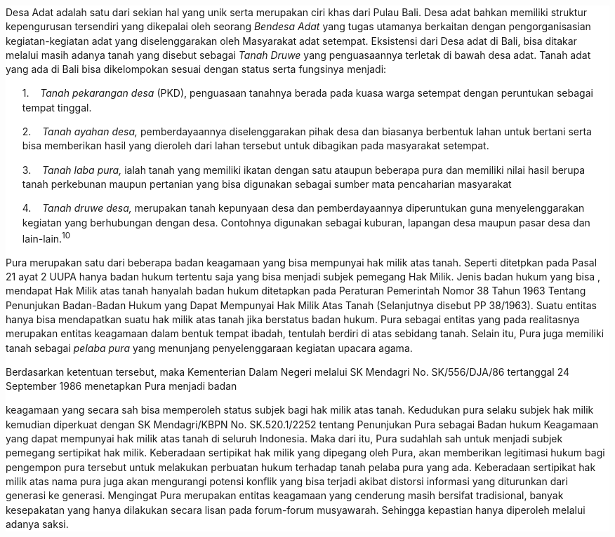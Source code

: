 <p><span class="font3">Desa Adat adalah satu dari sekian hal yang unik serta merupakan ciri khas dari Pulau Bali. Desa adat bahkan memiliki struktur kepengurusan tersendiri yang dikepalai oleh seorang </span><span class="font3" style="font-style:italic;">Bendesa Adat</span><span class="font3"> yang tugas utamanya berkaitan dengan pengorganisasian kegiatan-kegiatan adat yang diselenggarakan oleh Masyarakat adat setempat. Eksistensi dari Desa adat di Bali, bisa ditakar melalui masih adanya tanah yang disebut sebagai </span><span class="font3" style="font-style:italic;">Tanah Druwe</span><span class="font3"> yang penguasaannya terletak di bawah desa adat. Tanah adat yang ada di Bali bisa dikelompokan sesuai dengan status serta fungsinya menjadi:</span></p>
<ul style="list-style:none;"><li>
<p><span class="font3">1.</span><span class="font3" style="font-style:italic;"> &nbsp;&nbsp;&nbsp;Tanah pekarangan desa</span><span class="font3"> (PKD), penguasaan tanahnya berada pada kuasa warga setempat dengan peruntukan sebagai tempat tinggal.</span></p></li>
<li>
<p><span class="font3">2.</span><span class="font3" style="font-style:italic;"> &nbsp;&nbsp;&nbsp;Tanah ayahan desa,</span><span class="font3"> pemberdayaannya diselenggarakan pihak desa dan biasanya berbentuk lahan untuk bertani serta bisa memberikan hasil yang dieroleh dari lahan tersebut untuk dibagikan pada masyarakat setempat.</span></p></li>
<li>
<p><span class="font3">3.</span><span class="font3" style="font-style:italic;"> &nbsp;&nbsp;&nbsp;Tanah laba pura,</span><span class="font3"> ialah tanah yang memiliki ikatan dengan satu ataupun beberapa pura dan memiliki nilai hasil berupa tanah perkebunan maupun pertanian yang bisa digunakan sebagai sumber mata pencaharian masyarakat</span></p></li>
<li>
<p><span class="font3">4.</span><span class="font3" style="font-style:italic;"> &nbsp;&nbsp;&nbsp;Tanah druwe desa,</span><span class="font3"> merupakan tanah kepunyaan desa dan pemberdayaannya diperuntukan guna menyelenggarakan kegiatan yang berhubungan dengan desa. Contohnya digunakan sebagai kuburan, lapangan desa maupun pasar desa dan lain-lain.<sup>10</sup></span></p></li></ul>
<p><span class="font3">Pura merupakan satu dari beberapa badan keagamaan yang bisa mempunyai hak milik atas tanah. Seperti ditetpkan pada Pasal 21 ayat 2 UUPA hanya badan hukum tertentu saja yang bisa menjadi subjek pemegang Hak Milik. Jenis badan hukum yang bisa , mendapat Hak Milik atas tanah hanyalah badan hukum ditetapkan pada Peraturan Pemerintah Nomor 38 Tahun 1963 Tentang Penunjukan Badan-Badan Hukum yang Dapat Mempunyai Hak Milik Atas Tanah (Selanjutnya disebut PP 38/1963). Suatu entitas hanya bisa mendapatkan suatu hak milik atas tanah jika berstatus badan hukum. Pura sebagai entitas yang pada realitasnya merupakan entitas keagamaan dalam bentuk tempat ibadah, tentulah berdiri di atas sebidang tanah. Selain itu, Pura juga memiliki tanah sebagai </span><span class="font3" style="font-style:italic;">pelaba pura</span><span class="font3"> yang menunjang penyelenggaraan kegiatan upacara agama.</span></p>
<p><span class="font3">Berdasarkan ketentuan tersebut, maka Kementerian Dalam Negeri melalui SK Mendagri No. SK/556/DJA/86 tertanggal 24 September 1986 menetapkan Pura menjadi badan</span></p>
<p><span class="font3">keagamaan yang secara sah bisa memperoleh status subjek bagi hak milik atas tanah. Kedudukan pura selaku subjek hak milik kemudian diperkuat dengan SK Mendagri/KBPN No. SK.520.1/2252 tentang Penunjukan Pura sebagai Badan hukum Keagamaan yang dapat mempunyai hak milik atas tanah di seluruh Indonesia. Maka dari itu, Pura sudahlah sah untuk menjadi subjek pemegang sertipikat hak milik. Keberadaan sertipikat hak milik yang dipegang oleh Pura, akan memberikan legitimasi hukum bagi pengempon pura tersebut untuk melakukan perbuatan hukum terhadap tanah pelaba pura yang ada. Keberadaan sertipikat hak milik atas nama pura juga akan mengurangi potensi konflik yang bisa terjadi akibat distorsi informasi yang diturunkan dari generasi ke generasi. Mengingat Pura merupakan entitas keagamaan yang cenderung masih bersifat tradisional, banyak kesepakatan yang hanya dilakukan secara lisan pada forum-forum musyawarah. Sehingga kepastian hanya diperoleh melalui adanya saksi.</span></p>